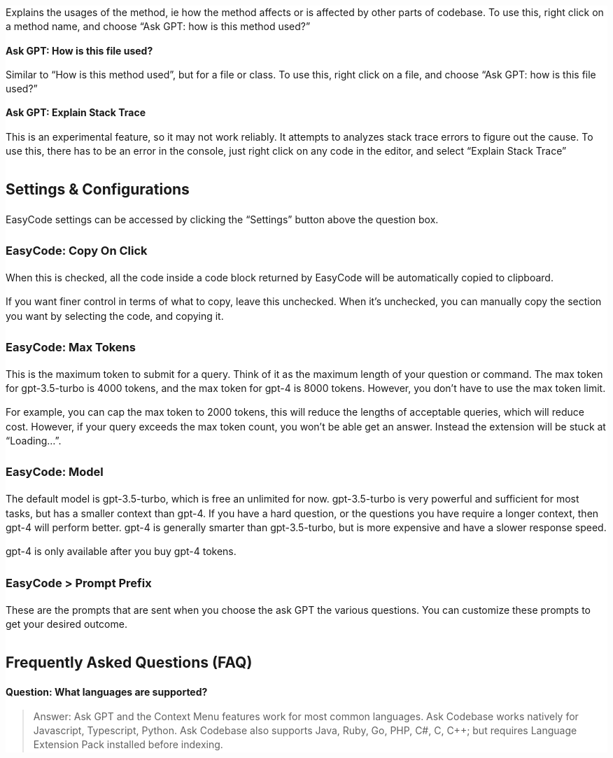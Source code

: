 Explains the usages of the method, ie how the method affects or is affected by other parts of codebase. To use this, right click on a method name, and choose “Ask GPT: how is this method used?”

**Ask GPT: How is this file used?**

Similar to “How is this method used”, but for a file or class. To use this, right click on a file, and choose “Ask GPT: how is this file used?”

**Ask GPT: Explain Stack Trace**

This is an experimental feature, so it may not work reliably. It attempts to analyzes stack trace errors to figure out the cause. To use this, there has to be an error in the console, just right click on any code in the editor, and select “Explain Stack Trace”

## Settings & Configurations

EasyCode settings can be accessed by clicking the “Settings” button above the question box. 

### **EasyCode: Copy On Click**

When this is checked, all the code inside a code block returned by EasyCode will be automatically copied to clipboard. 

If you want finer control in terms of what to copy, leave this unchecked. When it’s unchecked, you can manually copy the section you want by selecting the code, and copying it. 

### **EasyCode: Max Tokens**

This is the maximum token to submit for a query. Think of it as the maximum length of your question or command. The max token for gpt-3.5-turbo is 4000 tokens, and the max token for gpt-4 is 8000 tokens. However, you don’t have to use the max token limit.

For example, you can cap the max token to 2000 tokens, this will reduce the lengths of acceptable queries, which will reduce cost. However, if your query exceeds the max token count, you won’t be able get an answer. Instead the extension will be stuck at “Loading…”.

### **EasyCode: Model**

The default model is gpt-3.5-turbo, which is free an unlimited for now. gpt-3.5-turbo is very powerful and sufficient for most tasks, but has a smaller context than gpt-4. If you have a hard question, or the questions you have require a longer context, then gpt-4 will perform better. gpt-4 is generally smarter than gpt-3.5-turbo, but is more expensive and have a slower response speed. 

gpt-4 is only available after you buy gpt-4 tokens. 

### **EasyCode > Prompt Prefix**

These are the prompts that are sent when you choose the ask GPT the various questions. You can customize these prompts to get your desired outcome.

## Frequently Asked Questions (FAQ)

**Question: What languages are supported?**

> Answer: Ask GPT and the Context Menu features work for most common languages. Ask Codebase works natively for Javascript, Typescript, Python. Ask Codebase also supports Java, Ruby, Go, PHP, C#, C, C++; but requires Language Extension Pack installed before indexing.
> 
